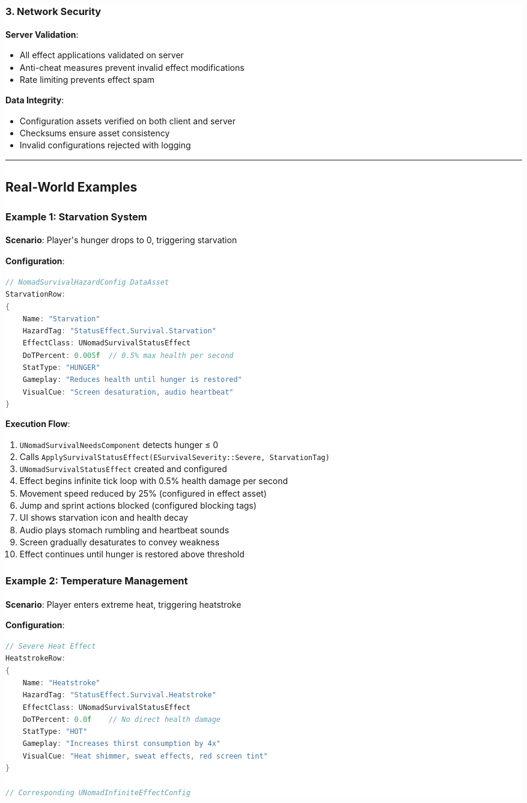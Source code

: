 ### 3. Network Security

**Server Validation**:
- All effect applications validated on server
- Anti-cheat measures prevent invalid effect modifications
- Rate limiting prevents effect spam

**Data Integrity**:
- Configuration assets verified on both client and server
- Checksums ensure asset consistency
- Invalid configurations rejected with logging

---

## Real-World Examples

### Example 1: Starvation System

**Scenario**: Player's hunger drops to 0, triggering starvation

**Configuration**:
```cpp
// NomadSurvivalHazardConfig DataAsset
StarvationRow:
{
    Name: "Starvation"
    HazardTag: "StatusEffect.Survival.Starvation"  
    EffectClass: UNomadSurvivalStatusEffect
    DoTPercent: 0.005f  // 0.5% max health per second
    StatType: "HUNGER"
    Gameplay: "Reduces health until hunger is restored"
    VisualCue: "Screen desaturation, audio heartbeat"
}
```

**Execution Flow**:
1. `UNomadSurvivalNeedsComponent` detects hunger ≤ 0
2. Calls `ApplySurvivalStatusEffect(ESurvivalSeverity::Severe, StarvationTag)`
3. `UNomadSurvivalStatusEffect` created and configured
4. Effect begins infinite tick loop with 0.5% health damage per second
5. Movement speed reduced by 25% (configured in effect asset)
6. Jump and sprint actions blocked (configured blocking tags)
7. UI shows starvation icon and health decay
8. Audio plays stomach rumbling and heartbeat sounds
9. Screen gradually desaturates to convey weakness
10. Effect continues until hunger is restored above threshold

### Example 2: Temperature Management

**Scenario**: Player enters extreme heat, triggering heatstroke

**Configuration**:
```cpp
// Severe Heat Effect
HeatstrokeRow:
{
    Name: "Heatstroke"
    HazardTag: "StatusEffect.Survival.Heatstroke"
    EffectClass: UNomadSurvivalStatusEffect
    DoTPercent: 0.0f    // No direct health damage
    StatType: "HOT"
    Gameplay: "Increases thirst consumption by 4x"
    VisualCue: "Heat shimmer, sweat effects, red screen tint"
}

// Corresponding UNomadInfiniteEffectConfig
```